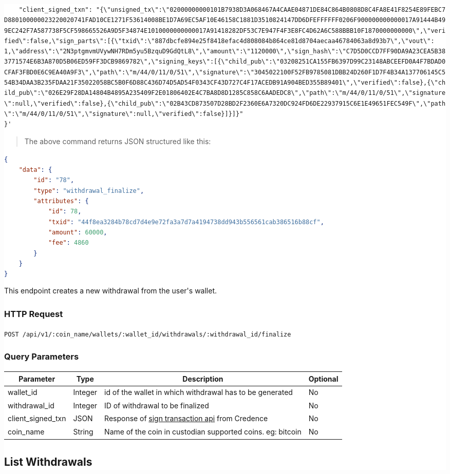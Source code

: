 ```shell
    "client_signed_txn": "{\"unsigned_tx\":\"02000000000101B7938D3A068467A4CAAE04871DE84C864B0808D8C4FA8E41F8254E89FEBC7D880100000023220020741FAD10CE1271F53614008BE1D7A69EC5AF10E46158C1881D3510824147DD6DFEFFFFFF0206F900000000000017A91444B499EC242F7A587738F5CF598665526A9D5F34874E1010000000000017A91418282DF53C7E947F4F3E8FC4D62A6C588BBB10F1870000000000\",\"verified\":false,\"sign_parts\":[{\"txid\":\"887dbcfe894e25f8418efac4d808084b864ce81d8704aecaa46784063a8d93b7\",\"vout\":1,\"address\":\"2N3ptgmvmUVywNH7RDm5yu5BzquD9GdQtL8\",\"amount\":\"1120000\",\"sign_hash\":\"C7D5D0CCD7FF90DA9A23CEA5B383771574E6B3A870D5B06ED59FF3DCB9869782\",\"signing_keys\":[{\"child_pub\":\"03208251CA155FB6397D99C23148ABCEEFD0A4F7BDAD0CFAF3FBD0E6C9EA40A9F3\",\"path\":\"m/44/0/11/0/51\",\"signature\":\"3045022100F52FB9785081DBB24D260F1D7F4B34A137706145C554B34DAA3B235FDAA21F35022058BC5B0F6D88C436D74D5AD54F0343CF43D727C4F17ACEDB91A904BED355B89401\",\"verified\":false},{\"child_pub\":\"026E29F28DA14804B4895A235409F2E01806402E4C7BA8D8D1285C858C6AADEDC8\",\"path\":\"m/44/0/11/0/51\",\"signature\":null,\"verified\":false},{\"child_pub\":\"02B43CD873507D28BD2F2360E6A7320DC924FD6DE22937915C6E1E49651FEC549F\",\"path\":\"m/44/0/11/0/51\",\"signature\":null,\"verified\":false}]}]}"
}'

```

> The above command returns JSON structured like this:

```json
{
	"data": {
		"id": "78",
		"type": "withdrawal_finalize",
		"attributes": {
			"id": 78,
			"txid": "44f8ea3284b78cd7d4e9e72fa3a7d7a4194738dd943b556561cab386516b88cf",
			"amount": 60000,
			"fee": 4860
		}
	}
}
```

This endpoint creates a new withdrawal from the user's wallet.

### HTTP Request

`POST /api/v1/:coin_name/wallets/:wallet_id/withdrawals/:withdrawal_id/finalize`

### Query Parameters

Parameter | Type | Description | Optional
--------- | ---- | ----------- | --------
wallet_id | Integer | id of the wallet in which withdrawal has to be generated | No
withdrawal_id | Integer | ID of withdrawal to be finalized | No
client_signed_txn | JSON | Response of [sign transaction api](#sign-transaction) from Credence | No
coin_name | String | Name of the coin in custodian supported coins. eg: bitcoin | No





## List Withdrawals
